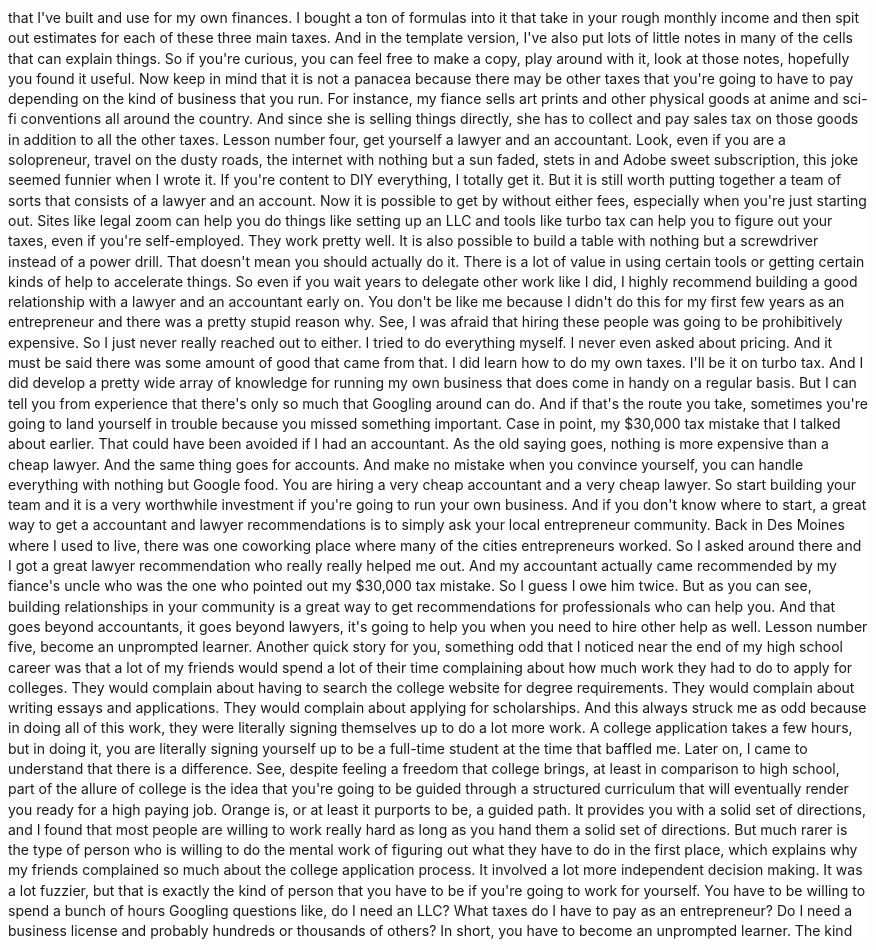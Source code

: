that I've built and use for my own finances. I bought a ton of formulas into it that take in your rough monthly income and then spit out estimates for each of these three main taxes. And in the template version, I've also put lots of little notes in many of the cells that can explain things. So if you're curious, you can feel free to make a copy, play around with it, look at those notes, hopefully you found it useful. Now keep in mind that it is not a panacea because there may be other taxes that you're going to have to pay depending on the kind of business that you run. For instance, my fiance sells art prints and other physical goods at anime and sci-fi conventions all around the country. And since she is selling things directly, she has to collect and pay sales tax on those goods in addition to all the other taxes. Lesson number four, get yourself a lawyer and an accountant. Look, even if you are a solopreneur, travel on the dusty roads, the internet with nothing but a sun faded, stets in and Adobe sweet subscription, this joke seemed funnier when I wrote it. If you're content to DIY everything, I totally get it. But it is still worth putting together a team of sorts that consists of a lawyer and an account. Now it is possible to get by without either fees, especially when you're just starting out. Sites like legal zoom can help you do things like setting up an LLC and tools like turbo tax can help you to figure out your taxes, even if you're self-employed. They work pretty well. It is also possible to build a table with nothing but a screwdriver instead of a power drill. That doesn't mean you should actually do it. There is a lot of value in using certain tools or getting certain kinds of help to accelerate things. So even if you wait years to delegate other work like I did, I highly recommend building a good relationship with a lawyer and an accountant early on. You don't be like me because I didn't do this for my first few years as an entrepreneur and there was a pretty stupid reason why. See, I was afraid that hiring these people was going to be prohibitively expensive. So I just never really reached out to either. I tried to do everything myself. I never even asked about pricing. And it must be said there was some amount of good that came from that. I did learn how to do my own taxes. I'll be it on turbo tax. And I did develop a pretty wide array of knowledge for running my own business that does come in handy on a regular basis. But I can tell you from experience that there's only so much that Googling around can do. And if that's the route you take, sometimes you're going to land yourself in trouble because you missed something important. Case in point, my $30,000 tax mistake that I talked about earlier. That could have been avoided if I had an accountant. As the old saying goes, nothing is more expensive than a cheap lawyer. And the same thing goes for accounts. And make no mistake when you convince yourself, you can handle everything with nothing but Google food. You are hiring a very cheap accountant and a very cheap lawyer. So start building your team and it is a very worthwhile investment if you're going to run your own business. And if you don't know where to start, a great way to get a accountant and lawyer recommendations is to simply ask your local entrepreneur community. Back in Des Moines where I used to live, there was one coworking place where many of the cities entrepreneurs worked. So I asked around there and I got a great lawyer recommendation who really really helped me out. And my accountant actually came recommended by my fiance's uncle who was the one who pointed out my $30,000 tax mistake. So I guess I owe him twice. But as you can see, building relationships in your community is a great way to get recommendations for professionals who can help you. And that goes beyond accountants, it goes beyond lawyers, it's going to help you when you need to hire other help as well. Lesson number five, become an unprompted learner. Another quick story for you, something odd that I noticed near the end of my high school career was that a lot of my friends would spend a lot of their time complaining about how much work they had to do to apply for colleges. They would complain about having to search the college website for degree requirements. They would complain about writing essays and applications. They would complain about applying for scholarships. And this always struck me as odd because in doing all of this work, they were literally signing themselves up to do a lot more work. A college application takes a few hours, but in doing it, you are literally signing yourself up to be a full-time student at the time that baffled me. Later on, I came to understand that there is a difference. See, despite feeling a freedom that college brings, at least in comparison to high school, part of the allure of college is the idea that you're going to be guided through a structured curriculum that will eventually render you ready for a high paying job. Orange is, or at least it purports to be, a guided path. It provides you with a solid set of directions, and I found that most people are willing to work really hard as long as you hand them a solid set of directions. But much rarer is the type of person who is willing to do the mental work of figuring out what they have to do in the first place, which explains why my friends complained so much about the college application process. It involved a lot more independent decision making. It was a lot fuzzier, but that is exactly the kind of person that you have to be if you're going to work for yourself. You have to be willing to spend a bunch of hours Googling questions like, do I need an LLC? What taxes do I have to pay as an entrepreneur? Do I need a business license and probably hundreds or thousands of others? In short, you have to become an unprompted learner. The kind
